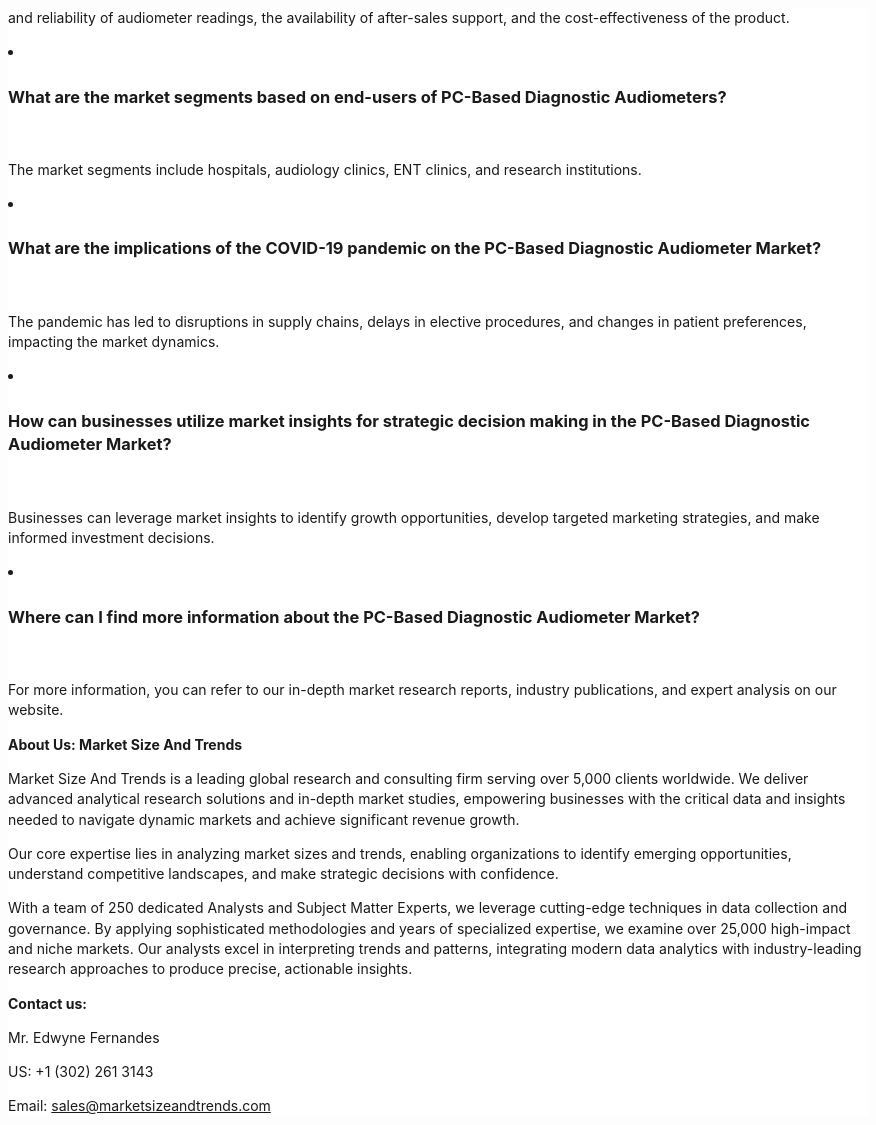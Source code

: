 and reliability of audiometer readings, the availability of after-sales support, and the cost-effectiveness of the product.</p> </li> <li> <h3>What are the market segments based on end-users of PC-Based Diagnostic Audiometers?</h3> <p>&nbsp;</p><p>The market segments include hospitals, audiology clinics, ENT clinics, and research institutions.</p> </li> <li> <h3>What are the implications of the COVID-19 pandemic on the PC-Based Diagnostic Audiometer Market?</h3> <p>&nbsp;</p><p>The pandemic has led to disruptions in supply chains, delays in elective procedures, and changes in patient preferences, impacting the market dynamics.</p> </li> <li> <h3>How can businesses utilize market insights for strategic decision making in the PC-Based Diagnostic Audiometer Market?</h3> <p>&nbsp;</p><p>Businesses can leverage market insights to identify growth opportunities, develop targeted marketing strategies, and make informed investment decisions.</p> </li> <li> <h3>Where can I find more information about the PC-Based Diagnostic Audiometer Market?</h3> <p>&nbsp;</p><p>For more information, you can refer to our in-depth market research reports, industry publications, and expert analysis on our website.</p> </li></ol></body></html></p><p><strong>About Us:&nbsp;Market Size And Trends</strong></p><p>Market Size And Trends&nbsp;is a leading global research and consulting firm serving over 5,000 clients worldwide. We deliver advanced analytical research solutions and in-depth market studies, empowering businesses with the critical data and insights needed to navigate dynamic markets and achieve significant revenue growth.</p><p>Our core expertise lies in analyzing market sizes and trends, enabling organizations to identify emerging opportunities, understand competitive landscapes, and make strategic decisions with confidence.</p><p>With a team of 250 dedicated Analysts and Subject Matter Experts, we leverage cutting-edge techniques in data collection and governance. By applying sophisticated methodologies and years of specialized expertise, we examine over 25,000 high-impact and niche markets. Our analysts excel in interpreting trends and patterns, integrating modern data analytics with industry-leading research approaches to produce precise, actionable insights.</p><p><strong>Contact us:</strong></p><p>Mr. Edwyne Fernandes</p><p>US: +1 (302) 261 3143</p><p>Email: <a href="mailto:sales@marketsizeandtrends.com">sales@marketsizeandtrends.com</a>&nbsp;</p>
